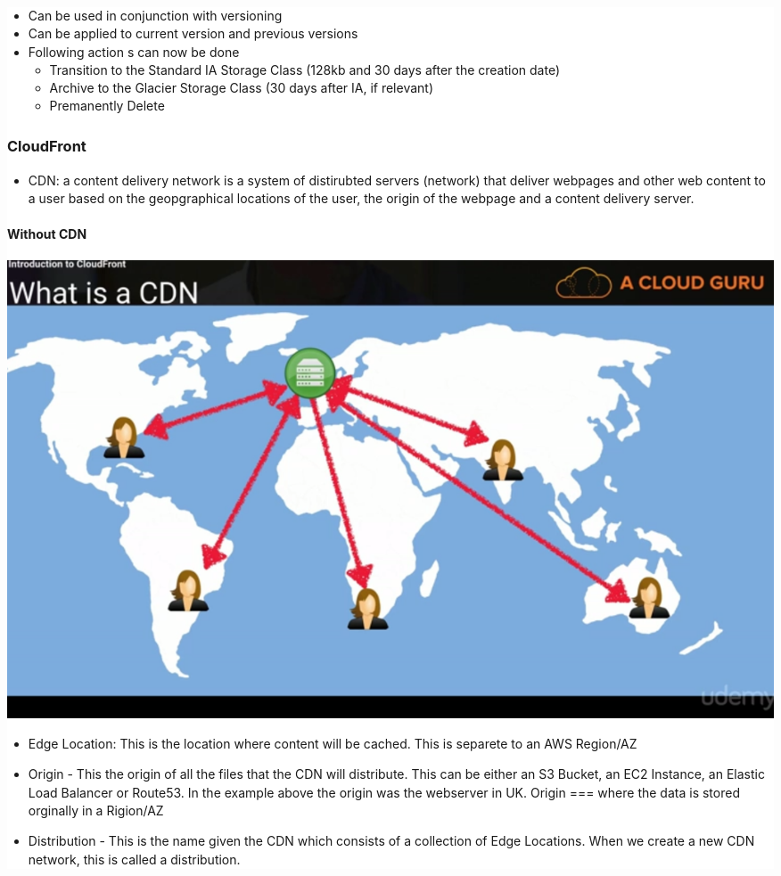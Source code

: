 
* Can be used in conjunction with versioning
* Can be applied to current version and previous versions
* Following action s can now be done
    + Transition to the Standard IA Storage Class (128kb and 30 days after the creation date)
    + Archive to the Glacier Storage Class (30 days after IA, if relevant)
    + Premanently Delete

### CloudFront

* CDN: a content delivery network is a system of distirubted servers (network) that deliver webpages and other web content to a user based on the geopgraphical locations of the user, the origin of the webpage and a content delivery server. 

#### Without CDN
![W/O CDN](./images/without-cdn.png)

* Edge Location: This is the location where content will be cached. This is separete to an AWS Region/AZ

* Origin - This the origin of all the files that the CDN will distribute. This can be either an S3 Bucket, an EC2 Instance, an Elastic Load Balancer or Route53. In the example above the origin was the webserver in UK. Origin === where the data is stored orginally in a Rigion/AZ

* Distribution - This is the name given the CDN which consists of a collection of Edge Locations. When we create a new CDN network, this is called a distribution. 
